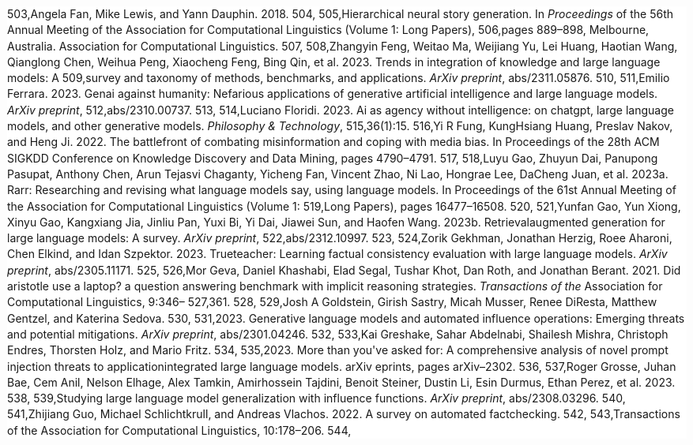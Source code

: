  503,Angela Fan, Mike Lewis, and Yann Dauphin. 2018.
 504,
 505,Hierarchical neural story generation. In *Proceedings* of the 56th Annual Meeting of the Association for Computational Linguistics (Volume 1: Long Papers),
 506,pages 889–898, Melbourne, Australia. Association for Computational Linguistics.
 507,
 508,Zhangyin Feng, Weitao Ma, Weijiang Yu, Lei Huang, Haotian Wang, Qianglong Chen, Weihua Peng, Xiaocheng Feng, Bing Qin, et al. 2023. Trends in integration of knowledge and large language models: A
 509,survey and taxonomy of methods, benchmarks, and applications. *ArXiv preprint*, abs/2311.05876.
 510,
 511,Emilio Ferrara. 2023. Genai against humanity: Nefarious applications of generative artificial intelligence and large language models. *ArXiv preprint*,
 512,abs/2310.00737.
 513,
 514,Luciano Floridi. 2023. Ai as agency without intelligence: on chatgpt, large language models, and other generative models. *Philosophy & Technology*,
 515,36(1):15.
 516,Yi R Fung, KungHsiang Huang, Preslav Nakov, and Heng Ji. 2022. The battlefront of combating misinformation and coping with media bias. In Proceedings of the 28th ACM SIGKDD Conference on Knowledge Discovery and Data Mining, pages 4790–4791.
 517,
 518,Luyu Gao, Zhuyun Dai, Panupong Pasupat, Anthony Chen, Arun Tejasvi Chaganty, Yicheng Fan, Vincent Zhao, Ni Lao, Hongrae Lee, DaCheng Juan, et al. 2023a. Rarr: Researching and revising what language models say, using language models. In Proceedings of the 61st Annual Meeting of the Association for Computational Linguistics (Volume 1:
 519,Long Papers), pages 16477–16508.
 520,
 521,Yunfan Gao, Yun Xiong, Xinyu Gao, Kangxiang Jia, Jinliu Pan, Yuxi Bi, Yi Dai, Jiawei Sun, and Haofen Wang. 2023b. Retrievalaugmented generation for large language models: A survey. *ArXiv preprint*,
 522,abs/2312.10997.
 523,
 524,Zorik Gekhman, Jonathan Herzig, Roee Aharoni, Chen Elkind, and Idan Szpektor. 2023. Trueteacher: Learning factual consistency evaluation with large language models. *ArXiv preprint*, abs/2305.11171.
 525,
 526,Mor Geva, Daniel Khashabi, Elad Segal, Tushar Khot, Dan Roth, and Jonathan Berant. 2021. Did aristotle use a laptop? a question answering benchmark with implicit reasoning strategies. *Transactions of the* Association for Computational Linguistics, 9:346–
 527,361.
 528,
 529,Josh A Goldstein, Girish Sastry, Micah Musser, Renee DiResta, Matthew Gentzel, and Katerina Sedova.
 530,
 531,2023. Generative language models and automated influence operations: Emerging threats and potential mitigations. *ArXiv preprint*, abs/2301.04246.
 532,
 533,Kai Greshake, Sahar Abdelnabi, Shailesh Mishra, Christoph Endres, Thorsten Holz, and Mario Fritz.
 534,
 535,2023. More than you've asked for: A comprehensive analysis of novel prompt injection threats to applicationintegrated large language models. arXiv eprints, pages arXiv–2302.
 536,
 537,Roger Grosse, Juhan Bae, Cem Anil, Nelson Elhage, Alex Tamkin, Amirhossein Tajdini, Benoit Steiner, Dustin Li, Esin Durmus, Ethan Perez, et al. 2023.
 538,
 539,Studying large language model generalization with influence functions. *ArXiv preprint*, abs/2308.03296.
 540,
 541,Zhijiang Guo, Michael Schlichtkrull, and Andreas Vlachos. 2022. A survey on automated factchecking.
 542,
 543,Transactions of the Association for Computational Linguistics, 10:178–206.
 544,